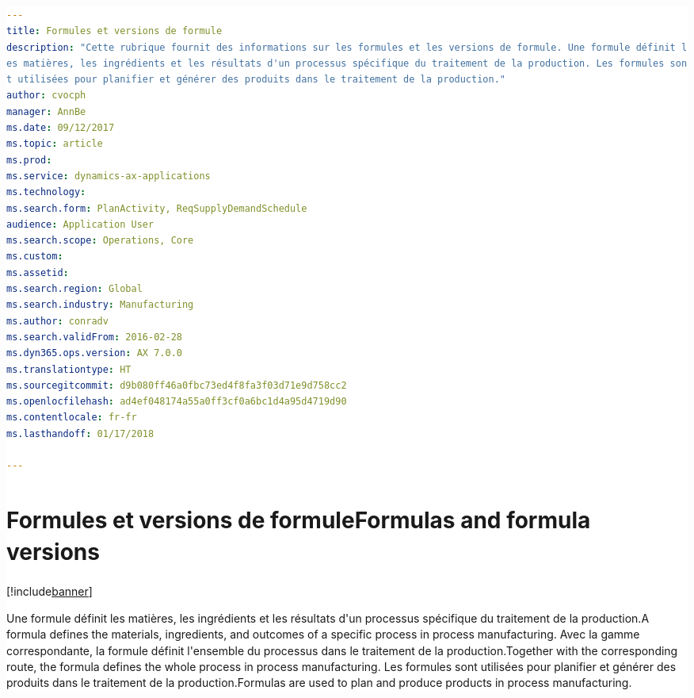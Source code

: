 ```yaml
---
title: Formules et versions de formule
description: "Cette rubrique fournit des informations sur les formules et les versions de formule. Une formule définit les matières, les ingrédients et les résultats d'un processus spécifique du traitement de la production. Les formules sont utilisées pour planifier et générer des produits dans le traitement de la production."
author: cvocph
manager: AnnBe
ms.date: 09/12/2017
ms.topic: article
ms.prod: 
ms.service: dynamics-ax-applications
ms.technology: 
ms.search.form: PlanActivity, ReqSupplyDemandSchedule
audience: Application User
ms.search.scope: Operations, Core
ms.custom: 
ms.assetid: 
ms.search.region: Global
ms.search.industry: Manufacturing
ms.author: conradv
ms.search.validFrom: 2016-02-28
ms.dyn365.ops.version: AX 7.0.0
ms.translationtype: HT
ms.sourcegitcommit: d9b080ff46a0fbc73ed4f8fa3f03d71e9d758cc2
ms.openlocfilehash: ad4ef048174a55a0ff3cf0a6bc1d4a95d4719d90
ms.contentlocale: fr-fr
ms.lasthandoff: 01/17/2018

---
```


# <a name="formulas-and-formula-versions"></a><span data-ttu-id="fb951-105">Formules et versions de formule</span><span class="sxs-lookup"><span data-stu-id="fb951-105">Formulas and formula versions</span></span>

[!include[banner](../includes/banner.md)]

<span data-ttu-id="fb951-106">Une formule définit les matières, les ingrédients et les résultats d'un processus spécifique du traitement de la production.</span><span class="sxs-lookup"><span data-stu-id="fb951-106">A formula defines the materials, ingredients, and outcomes of a specific process in process manufacturing.</span></span> <span data-ttu-id="fb951-107">Avec la gamme correspondante, la formule définit l'ensemble du processus dans le traitement de la production.</span><span class="sxs-lookup"><span data-stu-id="fb951-107">Together with the corresponding route, the formula defines the whole process in process manufacturing.</span></span> <span data-ttu-id="fb951-108">Les formules sont utilisées pour planifier et générer des produits dans le traitement de la production.</span><span class="sxs-lookup"><span data-stu-id="fb951-108">Formulas are used to plan and produce products in process manufacturing.</span></span>
